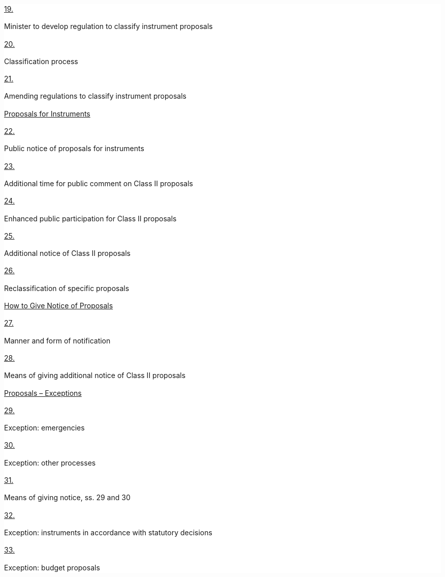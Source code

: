[19\.](#BK29)

Minister to develop regulation to classify instrument proposals

[20\.](#BK30)

Classification process

[21\.](#BK31)

Amending regulations to classify instrument proposals

[Proposals for Instruments](#BK32)

[22\.](#BK33)

Public notice of proposals for instruments

[23\.](#BK34)

Additional time for public comment on Class II proposals

[24\.](#BK35)

Enhanced public participation for Class II proposals

[25\.](#BK36)

Additional notice of Class II proposals

[26\.](#BK37)

Reclassification of specific proposals

[How to Give Notice of Proposals](#BK38)

[27\.](#BK39)

Manner and form of notification

[28\.](#BK40)

Means of giving additional notice of Class II proposals

[Proposals – Exceptions](#BK41)

[29\.](#BK42)

Exception: emergencies

[30\.](#BK43)

Exception: other processes

[31\.](#BK44)

Means of giving notice, ss\. 29 and 30

[32\.](#BK46)

Exception: instruments in accordance with statutory decisions

[33\.](#BK47)

Exception: budget proposals
